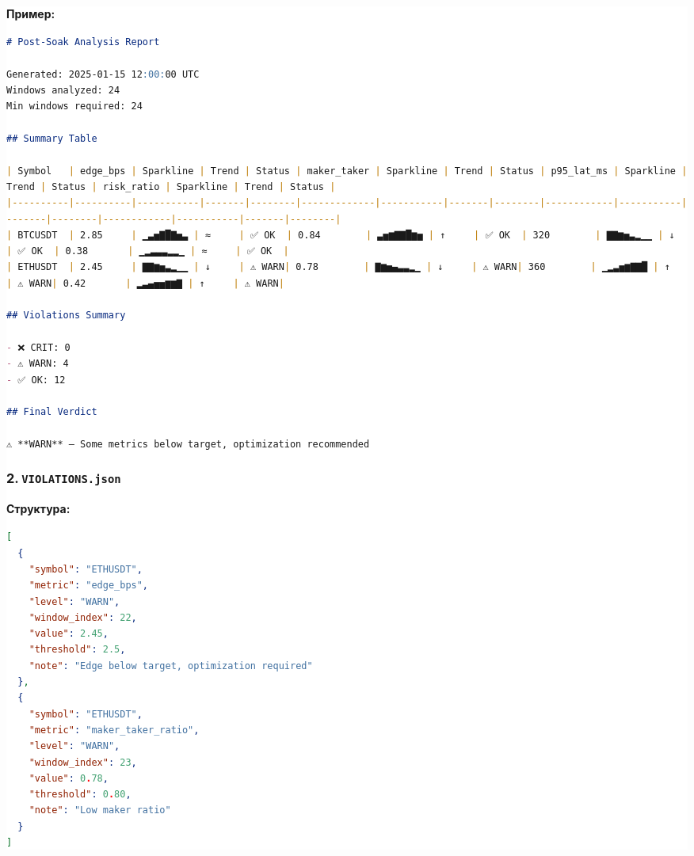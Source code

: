 **Пример:**

```markdown
# Post-Soak Analysis Report

Generated: 2025-01-15 12:00:00 UTC
Windows analyzed: 24
Min windows required: 24

## Summary Table

| Symbol   | edge_bps | Sparkline | Trend | Status | maker_taker | Sparkline | Trend | Status | p95_lat_ms | Sparkline | Trend | Status | risk_ratio | Sparkline | Trend | Status |
|----------|----------|-----------|-------|--------|-------------|-----------|-------|--------|------------|-----------|-------|--------|------------|-----------|-------|--------|
| BTCUSDT  | 2.85     | ▁▃▅▇█▇▅▃ | ≈     | ✅ OK  | 0.84        | ▃▅▆▇▇█▆▅ | ↑     | ✅ OK  | 320        | ▇▇▆▅▃▂▁▁ | ↓     | ✅ OK  | 0.38       | ▁▂▃▃▃▂▂▁ | ≈     | ✅ OK  |
| ETHUSDT  | 2.45     | ▇▇▆▅▃▂▁▁ | ↓     | ⚠️ WARN| 0.78        | ▇▆▅▄▃▃▂▁ | ↓     | ⚠️ WARN| 360        | ▁▂▃▅▆▇▇█ | ↑     | ⚠️ WARN| 0.42       | ▂▃▄▅▅▆▆▇ | ↑     | ⚠️ WARN|

## Violations Summary

- ❌ CRIT: 0
- ⚠️ WARN: 4
- ✅ OK: 12

## Final Verdict

⚠️ **WARN** — Some metrics below target, optimization recommended
```

### 2. `VIOLATIONS.json`

**Структура:**

```json
[
  {
    "symbol": "ETHUSDT",
    "metric": "edge_bps",
    "level": "WARN",
    "window_index": 22,
    "value": 2.45,
    "threshold": 2.5,
    "note": "Edge below target, optimization required"
  },
  {
    "symbol": "ETHUSDT",
    "metric": "maker_taker_ratio",
    "level": "WARN",
    "window_index": 23,
    "value": 0.78,
    "threshold": 0.80,
    "note": "Low maker ratio"
  }
]
```
